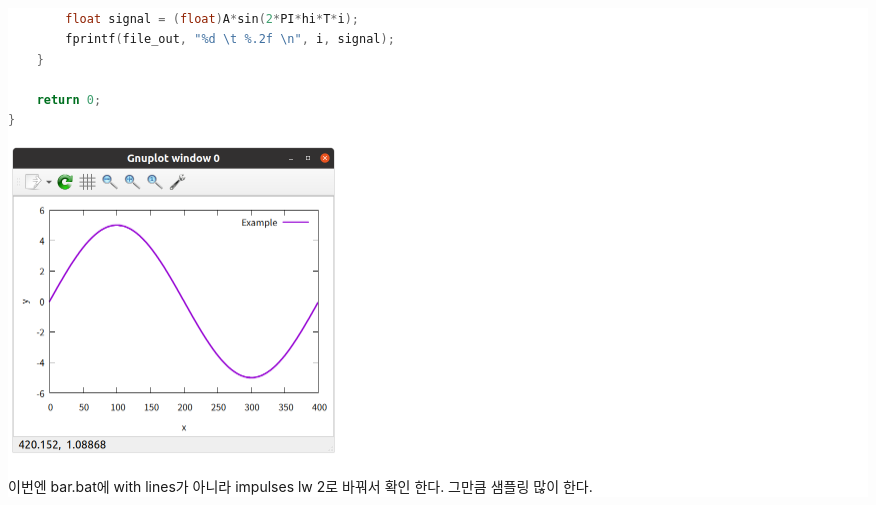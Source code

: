 ```c
        float signal = (float)A*sin(2*PI*hi*T*i);
        fprintf(file_out, "%d \t %.2f \n", i, signal);
    }

    return 0;
}
```

<img src="./Pictures/harmonics3.png" style="zoom:50%;" />



이번엔 bar.bat에 with lines가 아니라 impulses lw 2로 바꿔서 확인 한다. 그만큼 샘플링 많이 한다. 